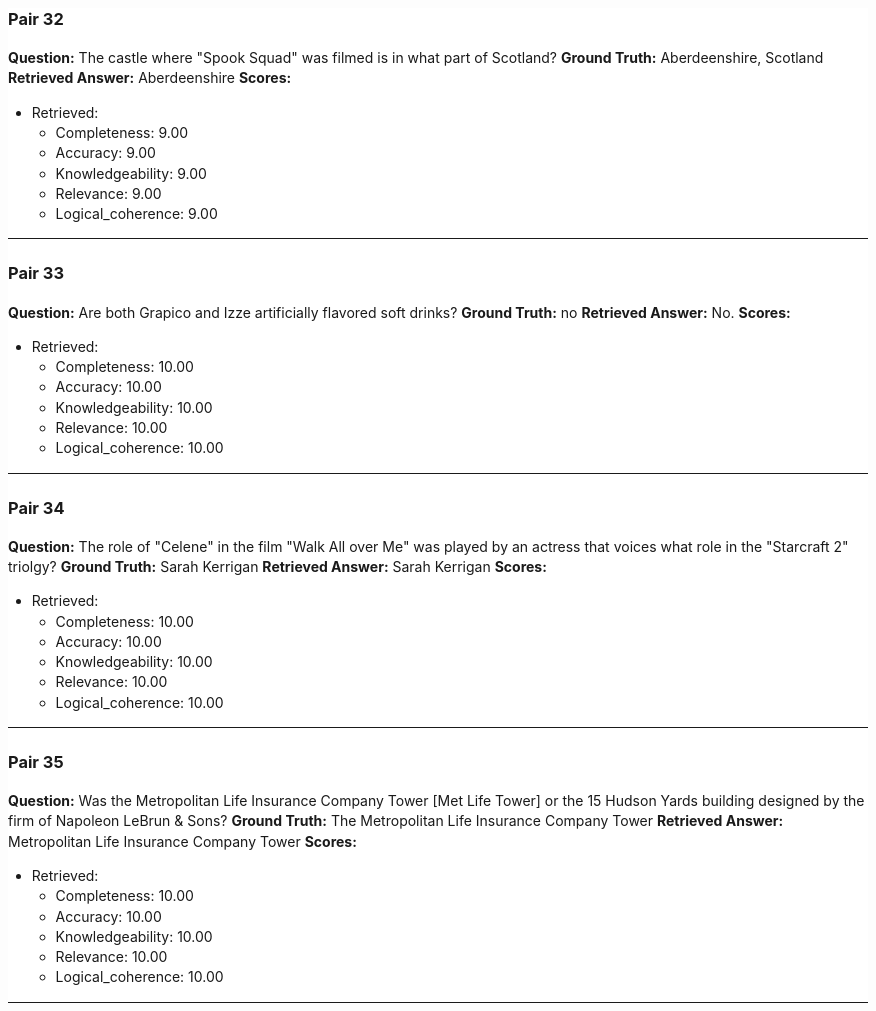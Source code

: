 
### Pair 32
**Question:** The castle where "Spook Squad" was filmed is in what part of Scotland?
**Ground Truth:** Aberdeenshire, Scotland
**Retrieved Answer:** Aberdeenshire
**Scores:**
- Retrieved:
  - Completeness: 9.00
  - Accuracy: 9.00
  - Knowledgeability: 9.00
  - Relevance: 9.00
  - Logical_coherence: 9.00

---

### Pair 33
**Question:** Are both Grapico and Izze artificially flavored soft drinks?
**Ground Truth:** no
**Retrieved Answer:** No.
**Scores:**
- Retrieved:
  - Completeness: 10.00
  - Accuracy: 10.00
  - Knowledgeability: 10.00
  - Relevance: 10.00
  - Logical_coherence: 10.00

---

### Pair 34
**Question:** The role of "Celene" in the film "Walk All over Me" was played by an actress that voices what role in the "Starcraft 2" triolgy?
**Ground Truth:** Sarah Kerrigan
**Retrieved Answer:** Sarah Kerrigan
**Scores:**
- Retrieved:
  - Completeness: 10.00
  - Accuracy: 10.00
  - Knowledgeability: 10.00
  - Relevance: 10.00
  - Logical_coherence: 10.00

---

### Pair 35
**Question:** Was the Metropolitan Life Insurance Company Tower [Met Life Tower] or the 15 Hudson Yards building designed by the firm of Napoleon LeBrun & Sons?
**Ground Truth:** The Metropolitan Life Insurance Company Tower
**Retrieved Answer:** Metropolitan Life Insurance Company Tower
**Scores:**
- Retrieved:
  - Completeness: 10.00
  - Accuracy: 10.00
  - Knowledgeability: 10.00
  - Relevance: 10.00
  - Logical_coherence: 10.00

---